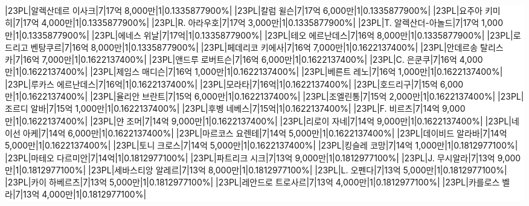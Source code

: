 |23PL|알렉산데르 이사크|7|17억 8,000만|1|0.1335877900%|
|23PL|칼럼 윌슨|7|17억 6,000만|1|0.1335877900%|
|23PL|요주아 키미히|7|17억 4,000만|1|0.1335877900%|
|23PL|R. 아라우호|7|17억 3,000만|1|0.1335877900%|
|23PL|T. 알렉산더-아놀드|7|17억 1,000만|1|0.1335877900%|
|23PL|에네스 위날|7|17억|1|0.1335877900%|
|23PL|테오 에르난데스|7|16억 8,000만|1|0.1335877900%|
|23PL|로드리고 벤탕쿠르|7|16억 8,000만|1|0.1335877900%|
|23PL|페데리코 키에사|7|16억 7,000만|1|0.1622137400%|
|23PL|안데르송 탈리스카|7|16억 7,000만|1|0.1622137400%|
|23PL|앤드루 로버트슨|7|16억 6,000만|1|0.1622137400%|
|23PL|C. 은쿤쿠|7|16억 4,000만|1|0.1622137400%|
|23PL|제임스 매디슨|7|16억 1,000만|1|0.1622137400%|
|23PL|베른트 레노|7|16억 1,000만|1|0.1622137400%|
|23PL|루카스 에르난데스|7|16억|1|0.1622137400%|
|23PL|모라타|7|16억|1|0.1622137400%|
|23PL|호드리구|7|15억 6,000만|1|0.1622137400%|
|23PL|율리안 브란트|7|15억 6,000만|1|0.1622137400%|
|23PL|조엘린통|7|15억 2,000만|1|0.1622137400%|
|23PL|조르디 알바|7|15억 1,000만|1|0.1622137400%|
|23PL|후벵 네베스|7|15억|1|0.1622137400%|
|23PL|F. 비르츠|7|14억 9,000만|1|0.1622137400%|
|23PL|얀 조머|7|14억 9,000만|1|0.1622137400%|
|23PL|리로이 자네|7|14억 9,000만|1|0.1622137400%|
|23PL|네이선 아케|7|14억 6,000만|1|0.1622137400%|
|23PL|마르코스 요렌테|7|14억 5,000만|1|0.1622137400%|
|23PL|데이비드 알라바|7|14억 5,000만|1|0.1622137400%|
|23PL|토니 크로스|7|14억 5,000만|1|0.1622137400%|
|23PL|킹슬레 코망|7|14억 1,000만|1|0.1812977100%|
|23PL|마테오 다르미안|7|14억|1|0.1812977100%|
|23PL|파트리크 시크|7|13억 9,000만|1|0.1812977100%|
|23PL|J. 무시알라|7|13억 9,000만|1|0.1812977100%|
|23PL|세바스티앙 알레르|7|13억 8,000만|1|0.1812977100%|
|23PL|L. 오펜다|7|13억 5,000만|1|0.1812977100%|
|23PL|카이 하베르츠|7|13억 5,000만|1|0.1812977100%|
|23PL|레안드로 트로사르|7|13억 4,000만|1|0.1812977100%|
|23PL|카를로스 벨라|7|13억 4,000만|1|0.1812977100%|